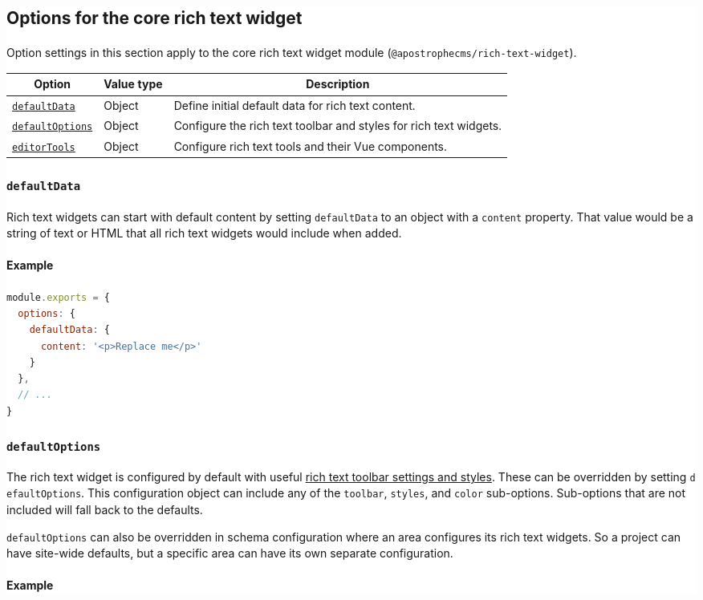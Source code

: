 


## Options for the core rich text widget

Option settings in this section apply to the core rich text widget module (`@apostrophecms/rich-text-widget`).

| Option | Value type | Description |
|---------|---------|---------|
| [`defaultData`](#defaultdata) | Object | Define initial default data for rich text content. |
| [`defaultOptions`](#defaultoptions) | Object | Configure the rich text toolbar and styles for rich text widgets. |
| [`editorTools`](#editortools) | Object | Configure rich text tools and their Vue components. |

### `defaultData`

Rich text widgets can start with default content by setting `defaultData` to an object with a `content` property. That value would be a string of text or HTML that all rich text widgets would include when added.

#### Example

<AposCodeBlock>

```javascript
module.exports = {
  options: {
    defaultData: {
      content: '<p>Replace me</p>'
    }
  },
  // ...
}
```
<template v-slot:caption>
modules/@apostrophecms/rich-text-widget/index.js
</template>
</AposCodeBlock>

### `defaultOptions`

The rich text widget is configured by default with useful [rich text toolbar settings and styles](https://github.com/apostrophecms/apostrophe/blob/main/modules/@apostrophecms/rich-text-widget/index.js#L87). These can be overridden by setting `defaultOptions`. This configuration object can include any of the `toolbar`, `styles`, and `color` sub-options. Sub-options that are not included will fall back to the defaults.

`defaultOptions` can also be overridden in schema configuration where an area configures its rich text widgets. So a project can have site-wide defaults, but a specific area can have its own separate configuration.

#### Example
